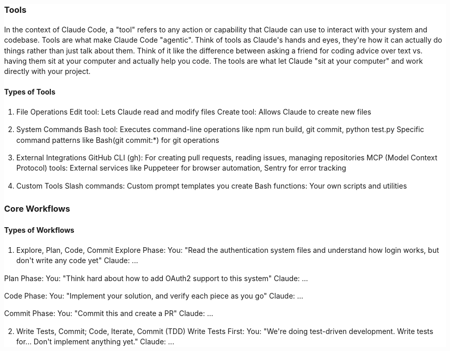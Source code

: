 ### Tools
In the context of Claude Code, a "tool" refers to any action or capability that Claude can use to
interact with your system and codebase.
Tools are what make Claude Code "agentic". Think of tools as Claude's hands and eyes, they're how it can actually do
things rather than just talk about them. Think of it like the difference between asking a friend for coding advice
over text vs. having them sit at your computer and actually help you code. The tools are what let Claude "sit at your
computer" and work directly with your project.

#### Types of Tools
1. File Operations
Edit tool: Lets Claude read and modify files
Create tool: Allows Claude to create new files

2. System Commands
Bash tool: Executes command-line operations like npm run build, git commit, python test.py
Specific command patterns like Bash(git commit:*) for git operations

3. External Integrations
GitHub CLI (gh): For creating pull requests, reading issues, managing repositories
MCP (Model Context Protocol) tools: External services like Puppeteer for browser automation, Sentry for error tracking

4. Custom Tools
Slash commands: Custom prompt templates you create
Bash functions: Your own scripts and utilities

### Core Workflows

#### Types of Workflows
1. Explore, Plan, Code, Commit
Explore Phase:
You: "Read the authentication system files and understand how login works, but don't write any code yet"
Claude: ...

Plan Phase:
You: "Think hard about how to add OAuth2 support to this system"
Claude: ...

Code Phase:
You: "Implement your solution, and verify each piece as you go"
Claude: ...

Commit Phase:
You: "Commit this and create a PR"
Claude: ...

2. Write Tests, Commit; Code, Iterate, Commit (TDD)
Write Tests First:
You: "We're doing test-driven development. Write tests for... Don't implement anything yet."
Claude: ...

